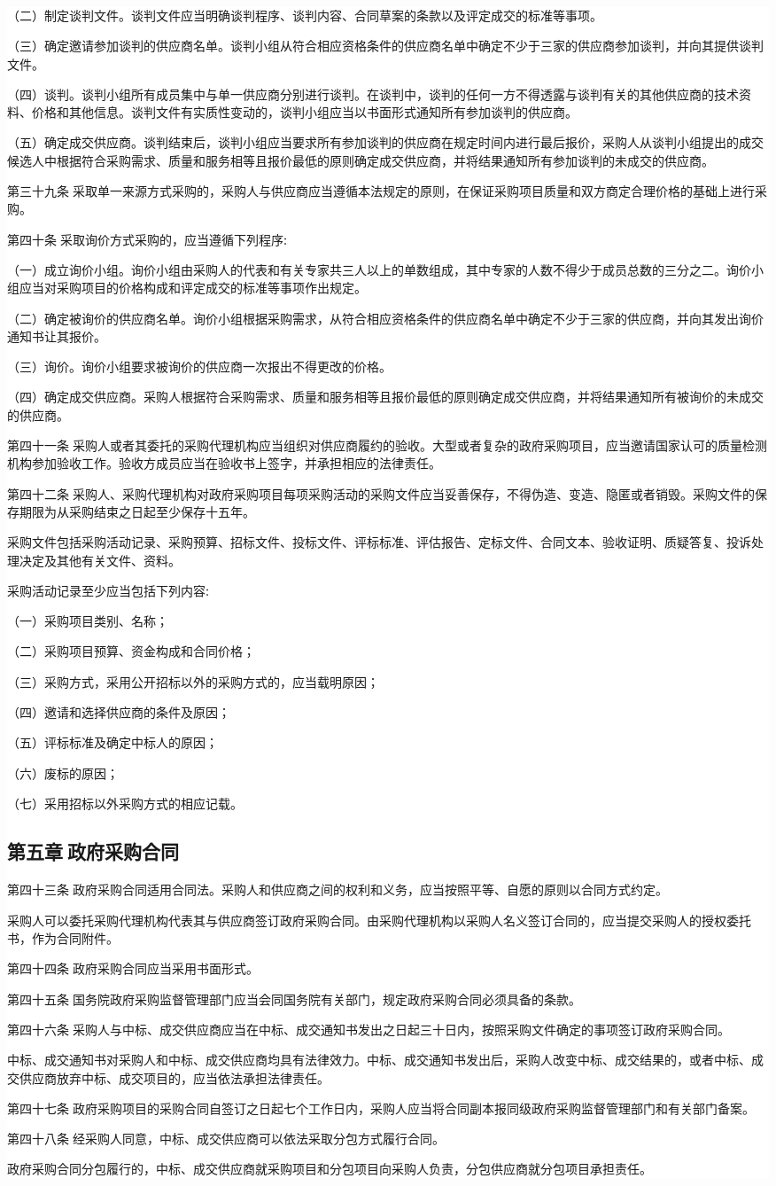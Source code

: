 （二）制定谈判文件。谈判文件应当明确谈判程序、谈判内容、合同草案的条款以及评定成交的标准等事项。

（三）确定邀请参加谈判的供应商名单。谈判小组从符合相应资格条件的供应商名单中确定不少于三家的供应商参加谈判，并向其提供谈判文件。

（四）谈判。谈判小组所有成员集中与单一供应商分别进行谈判。在谈判中，谈判的任何一方不得透露与谈判有关的其他供应商的技术资料、价格和其他信息。谈判文件有实质性变动的，谈判小组应当以书面形式通知所有参加谈判的供应商。

（五）确定成交供应商。谈判结束后，谈判小组应当要求所有参加谈判的供应商在规定时间内进行最后报价，采购人从谈判小组提出的成交候选人中根据符合采购需求、质量和服务相等且报价最低的原则确定成交供应商，并将结果通知所有参加谈判的未成交的供应商。

第三十九条 采取单一来源方式采购的，采购人与供应商应当遵循本法规定的原则，在保证采购项目质量和双方商定合理价格的基础上进行采购。

第四十条 采取询价方式采购的，应当遵循下列程序:

（一）成立询价小组。询价小组由采购人的代表和有关专家共三人以上的单数组成，其中专家的人数不得少于成员总数的三分之二。询价小组应当对采购项目的价格构成和评定成交的标准等事项作出规定。

（二）确定被询价的供应商名单。询价小组根据采购需求，从符合相应资格条件的供应商名单中确定不少于三家的供应商，并向其发出询价通知书让其报价。

（三）询价。询价小组要求被询价的供应商一次报出不得更改的价格。

（四）确定成交供应商。采购人根据符合采购需求、质量和服务相等且报价最低的原则确定成交供应商，并将结果通知所有被询价的未成交的供应商。

第四十一条 采购人或者其委托的采购代理机构应当组织对供应商履约的验收。大型或者复杂的政府采购项目，应当邀请国家认可的质量检测机构参加验收工作。验收方成员应当在验收书上签字，并承担相应的法律责任。

第四十二条 采购人、采购代理机构对政府采购项目每项采购活动的采购文件应当妥善保存，不得伪造、变造、隐匿或者销毁。采购文件的保存期限为从采购结束之日起至少保存十五年。

采购文件包括采购活动记录、采购预算、招标文件、投标文件、评标标准、评估报告、定标文件、合同文本、验收证明、质疑答复、投诉处理决定及其他有关文件、资料。

采购活动记录至少应当包括下列内容:

（一）采购项目类别、名称；

（二）采购项目预算、资金构成和合同价格；

（三）采购方式，采用公开招标以外的采购方式的，应当载明原因；

（四）邀请和选择供应商的条件及原因；

（五）评标标准及确定中标人的原因；

（六）废标的原因；

（七）采用招标以外采购方式的相应记载。

## 第五章 政府采购合同

第四十三条 政府采购合同适用合同法。采购人和供应商之间的权利和义务，应当按照平等、自愿的原则以合同方式约定。

采购人可以委托采购代理机构代表其与供应商签订政府采购合同。由采购代理机构以采购人名义签订合同的，应当提交采购人的授权委托书，作为合同附件。

第四十四条 政府采购合同应当采用书面形式。

第四十五条 国务院政府采购监督管理部门应当会同国务院有关部门，规定政府采购合同必须具备的条款。

第四十六条 采购人与中标、成交供应商应当在中标、成交通知书发出之日起三十日内，按照采购文件确定的事项签订政府采购合同。

中标、成交通知书对采购人和中标、成交供应商均具有法律效力。中标、成交通知书发出后，采购人改变中标、成交结果的，或者中标、成交供应商放弃中标、成交项目的，应当依法承担法律责任。

第四十七条 政府采购项目的采购合同自签订之日起七个工作日内，采购人应当将合同副本报同级政府采购监督管理部门和有关部门备案。

第四十八条 经采购人同意，中标、成交供应商可以依法采取分包方式履行合同。

政府采购合同分包履行的，中标、成交供应商就采购项目和分包项目向采购人负责，分包供应商就分包项目承担责任。
